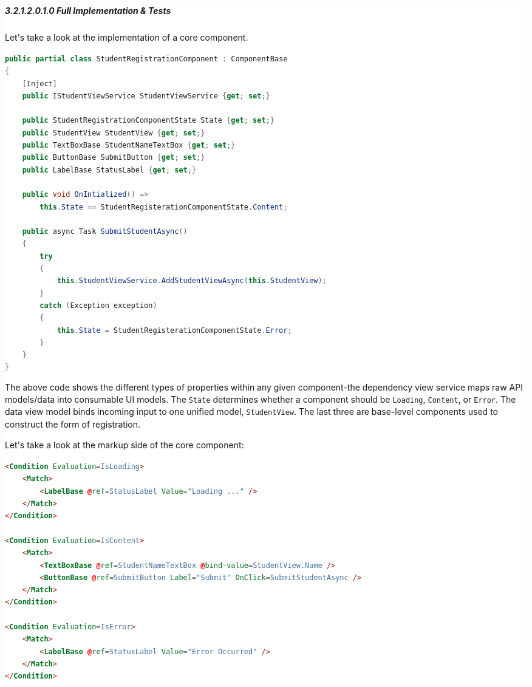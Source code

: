 
##### 3.2.1.2.0.1.0 Full Implementation & Tests
Let's take a look at the implementation of a core component.
```csharp
public partial class StudentRegistrationComponent : ComponentBase
{
    [Inject]
    public IStudentViewService StudentViewService {get; set;}

    public StudentRegistrationComponentState State {get; set;}
    public StudentView StudentView {get; set;}
    public TextBoxBase StudentNameTextBox {get; set;}
    public ButtonBase SubmitButton {get; set;}
    public LabelBase StatusLabel {get; set;}

    public void OnIntialized() =>
        this.State == StudentRegisterationComponentState.Content;

    public async Task SubmitStudentAsync()
    {
        try
        {
            this.StudentViewService.AddStudentViewAsync(this.StudentView);
        }
        catch (Exception exception)
        {
            this.State = StudentRegisterationComponentState.Error;
        }
    }
}
```
The above code shows the different types of properties within any given component-the dependency view service maps raw API models/data into consumable UI models. The `State` determines whether a component should be `Loading`, `Content`, or `Error`. The data view model binds incoming input to one unified model, `StudentView`. The last three are base-level components used to construct the form of registration.

Let's take a look at the markup side of the core component:

```html
<Condition Evaluation=IsLoading>
    <Match>
        <LabelBase @ref=StatusLabel Value="Loading ..." />
    </Match>
</Condition>

<Condition Evaluation=IsContent>
    <Match>
        <TextBoxBase @ref=StudentNameTextBox @bind-value=StudentView.Name />
        <ButtonBase @ref=SubmitButton Label="Submit" OnClick=SubmitStudentAsync />
    </Match>
</Condition>

<Condition Evaluation=IsError>
    <Match>
        <LabelBase @ref=StatusLabel Value="Error Occurred" />
    </Match>
</Condition>
```

